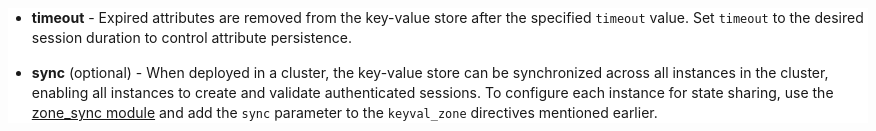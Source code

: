 - **timeout** - Expired attributes are removed from the key-value store after
  the specified `timeout` value. Set `timeout` to the desired session duration
  to control attribute persistence.

- **sync** (optional) - When deployed in a cluster, the key-value store can be
  synchronized across all instances in the cluster, enabling all instances to
  create and validate authenticated sessions. To configure each instance for
  state sharing, use the
  [zone_sync module](http://nginx.org/en/docs/stream/ngx_stream_zone_sync_module.html)
  and add the `sync` parameter to the `keyval_zone` directives mentioned
  earlier.
